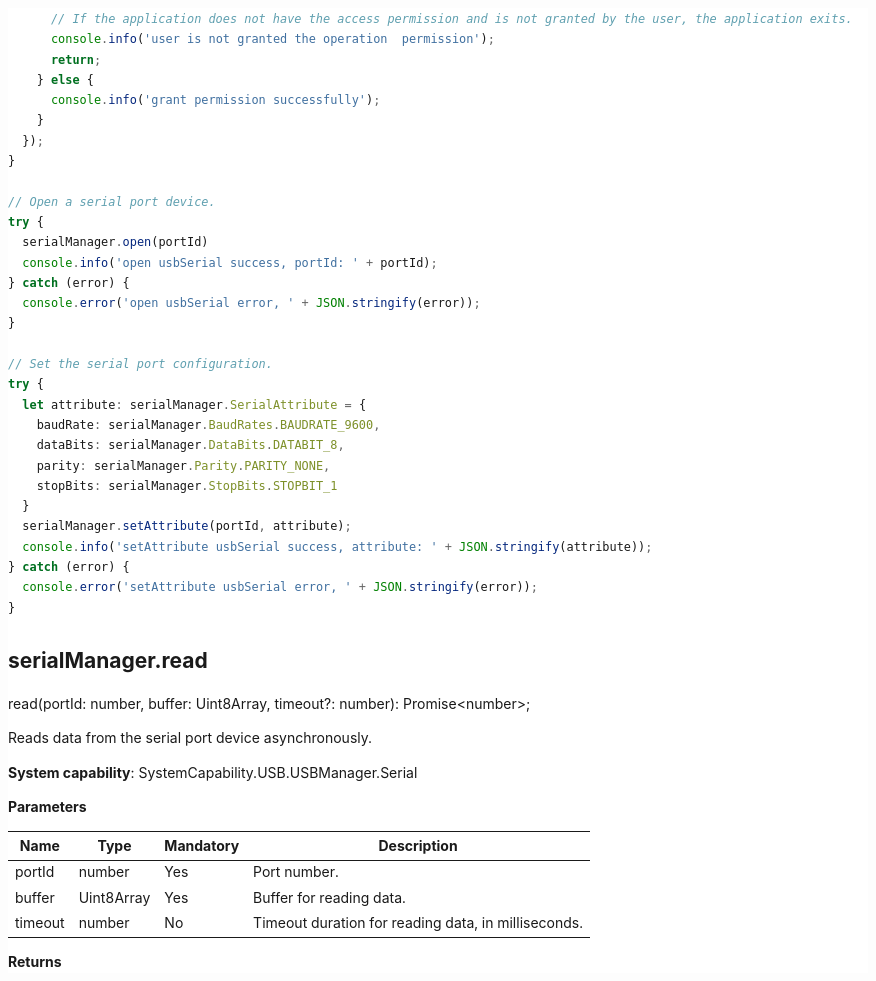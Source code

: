 ```ts
      // If the application does not have the access permission and is not granted by the user, the application exits.
      console.info('user is not granted the operation  permission');
      return;
    } else {
      console.info('grant permission successfully');
    }
  });
}

// Open a serial port device.
try {
  serialManager.open(portId)
  console.info('open usbSerial success, portId: ' + portId);
} catch (error) {
  console.error('open usbSerial error, ' + JSON.stringify(error));
}

// Set the serial port configuration.
try {
  let attribute: serialManager.SerialAttribute = {
    baudRate: serialManager.BaudRates.BAUDRATE_9600,
    dataBits: serialManager.DataBits.DATABIT_8,
    parity: serialManager.Parity.PARITY_NONE,
    stopBits: serialManager.StopBits.STOPBIT_1
  }
  serialManager.setAttribute(portId, attribute);
  console.info('setAttribute usbSerial success, attribute: ' + JSON.stringify(attribute));
} catch (error) {
  console.error('setAttribute usbSerial error, ' + JSON.stringify(error));
}
```

## serialManager.read

read(portId: number, buffer: Uint8Array, timeout?: number): Promise&lt;number&gt;;

Reads data from the serial port device asynchronously.

**System capability**: SystemCapability.USB.USBManager.Serial

**Parameters**

| Name    | Type        | Mandatory| Description              |
|---------|------------|----|------------------|
| portId  | number     | Yes | Port number.     |
| buffer  | Uint8Array | Yes | Buffer for reading data.|
| timeout | number     | No | Timeout duration for reading data, in milliseconds.|

**Returns**
